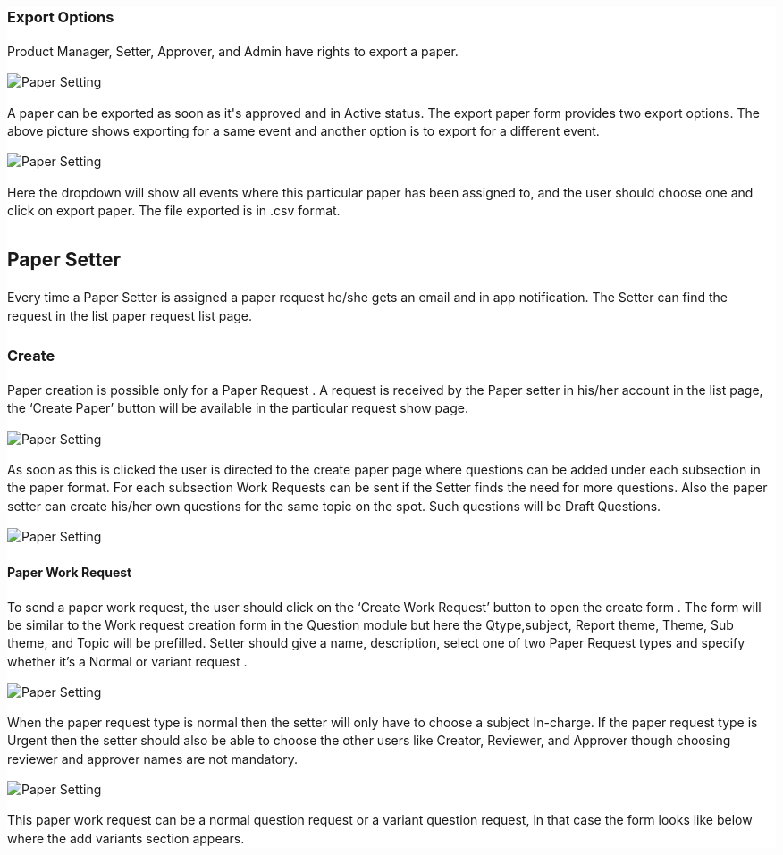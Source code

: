 ### Export Options

Product Manager, Setter, Approver, and Admin have rights to export a paper.

![Paper Setting](/img/paper_setting_20.png "paper")

A paper can be exported as soon as it's approved and in Active status. The export paper
form provides two export options. The above picture shows exporting for a same event and
another option is to export for a different event.

![Paper Setting](/img/paper_setting_21.png "paper")

Here the dropdown will show all events where this particular paper has been assigned
to, and the user should choose one and click on export paper. The file exported is in .csv format.

## Paper Setter

Every time a Paper Setter is assigned a paper request he/she gets an email and in app
notification. The Setter can find the request in the list paper request list page.

### Create

Paper creation is possible only for a Paper Request . A request is received by the Paper
setter in his/her account in the list page, the ‘Create Paper’ button will be available in the
particular request show page.

![Paper Setting](/img/paper_setting_22.png "paper")

As soon as this is clicked the user is directed to the create paper page where questions
can be added under each subsection in the paper format. For each subsection Work Requests
can be sent if the Setter finds the need for more questions. Also the paper setter can create
his/her own questions for the same topic on the spot. Such questions will be Draft Questions.

![Paper Setting](/img/paper_setting_22_to_23.png "paper")

#### Paper Work Request

To send a paper work request, the user should click on the ‘Create Work Request’ button
to open the create form . The form will be similar to the Work request creation form in the
Question module but here the Qtype,subject, Report theme, Theme, Sub theme, and Topic will
be prefilled. Setter should give a name, description, select one of two Paper Request types and
specify whether it’s a Normal or variant request .

![Paper Setting](/img/paper_setting_23.png "paper")

When the paper request type is normal then the setter will only have to choose a subject
In-charge. If the paper request type is Urgent then the setter should also be able to choose the
other users like Creator, Reviewer, and Approver though choosing reviewer and approver
names are not mandatory.

![Paper Setting](/img/paper_setting_24.png "paper")

This paper work request can be a normal question request or a variant question request,
in that case the form looks like below where the add variants section appears.
